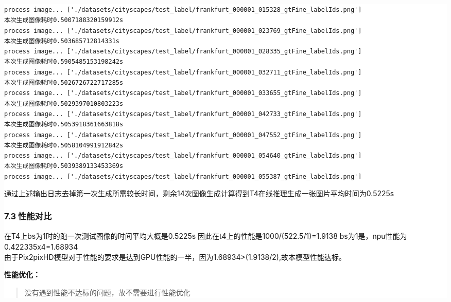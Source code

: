 ```
process image... ['./datasets/cityscapes/test_label/frankfurt_000001_015328_gtFine_labelIds.png']
本次生成图像耗时0.5007188320159912s
process image... ['./datasets/cityscapes/test_label/frankfurt_000001_023769_gtFine_labelIds.png']
本次生成图像耗时0.503685712814331s
process image... ['./datasets/cityscapes/test_label/frankfurt_000001_028335_gtFine_labelIds.png']
本次生成图像耗时0.5905485153198242s
process image... ['./datasets/cityscapes/test_label/frankfurt_000001_032711_gtFine_labelIds.png']
本次生成图像耗时0.5026726722717285s
process image... ['./datasets/cityscapes/test_label/frankfurt_000001_033655_gtFine_labelIds.png']
本次生成图像耗时0.5029397010803223s
process image... ['./datasets/cityscapes/test_label/frankfurt_000001_042733_gtFine_labelIds.png']
本次生成图像耗时0.5053918361663818s
process image... ['./datasets/cityscapes/test_label/frankfurt_000001_047552_gtFine_labelIds.png']
本次生成图像耗时0.5058104991912842s
process image... ['./datasets/cityscapes/test_label/frankfurt_000001_054640_gtFine_labelIds.png']
本次生成图像耗时0.5039389133453369s
process image... ['./datasets/cityscapes/test_label/frankfurt_000001_055387_gtFine_labelIds.png']

```
通过上述输出日志去掉第一次生成所需较长时间，剩余14次图像生成计算得到T4在线推理生成一张图片平均时间为0.5225s
  
### 7.3 性能对比
在T4上bs为1时的跑一次测试图像的时间平均大概是0.5225s
因此在t4上的性能是1000/(522.5/1)=1.9138
bs为1是，npu性能为0.422335x4=1.68934  
由于Pix2pixHD模型对于性能的要求是达到GPU性能的一半，因为1.68934>(1.9138/2),故本模型性能达标。
  
 **性能优化：**  
>没有遇到性能不达标的问题，故不需要进行性能优化

